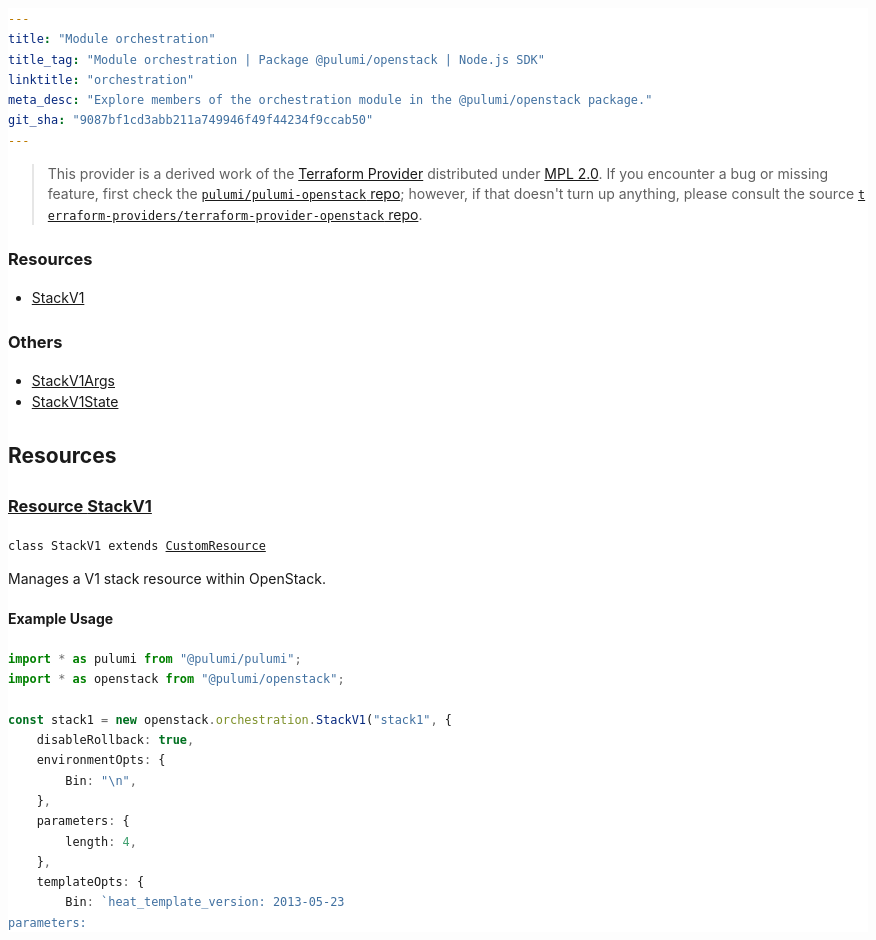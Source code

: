 ```yaml
---
title: "Module orchestration"
title_tag: "Module orchestration | Package @pulumi/openstack | Node.js SDK"
linktitle: "orchestration"
meta_desc: "Explore members of the orchestration module in the @pulumi/openstack package."
git_sha: "9087bf1cd3abb211a749946f49f44234f9ccab50"
---
```






> This provider is a derived work of the [Terraform Provider](https://github.com/terraform-providers/terraform-provider-openstack)
> distributed under [MPL 2.0](https://www.mozilla.org/en-US/MPL/2.0/). If you encounter a bug or missing feature,
> first check the [`pulumi/pulumi-openstack` repo](https://github.com/pulumi/pulumi-openstack/issues); however, if that doesn't turn up anything,
> please consult the source [`terraform-providers/terraform-provider-openstack` repo](https://github.com/terraform-providers/terraform-provider-openstack/issues).





<h3>Resources</h3>
<ul class="api">
    <li><a href="#StackV1"><span class="symbol resource"></span>StackV1</a></li>
</ul>


<h3>Others</h3>
<ul class="api">
    <li><a href="#StackV1Args"><span class="symbol api"></span>StackV1Args</a></li>
    <li><a href="#StackV1State"><span class="symbol api"></span>StackV1State</a></li>
</ul>


<h2 id="resources">Resources</h2>
<h3 class="pdoc-module-header" id="StackV1" data-link-title="StackV1">
    <a href="https://github.com/pulumi/pulumi-openstack/blob/{{< param git_sha >}}/sdk/nodejs/orchestration/stackV1.ts#L46">
        Resource <strong>StackV1</strong>
    </a>
</h3>

<pre class="highlight"><code><span class='kr'>class</span> <span class='nx'>StackV1</span> <span class='kr'>extends</span> <a href='/docs/reference/pkg/nodejs/pulumi/pulumi/#CustomResource'>CustomResource</a></code></pre>

Manages a V1 stack resource within OpenStack.

#### Example Usage

```typescript
import * as pulumi from "@pulumi/pulumi";
import * as openstack from "@pulumi/openstack";

const stack1 = new openstack.orchestration.StackV1("stack1", {
    disableRollback: true,
    environmentOpts: {
        Bin: "\n",
    },
    parameters: {
        length: 4,
    },
    templateOpts: {
        Bin: `heat_template_version: 2013-05-23
parameters:
```